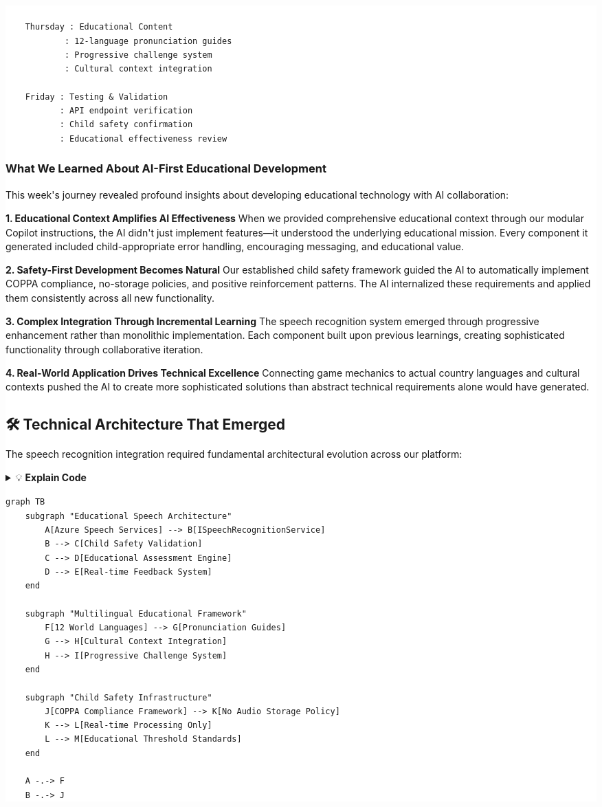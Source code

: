 ```mermaid

    Thursday : Educational Content
            : 12-language pronunciation guides
            : Progressive challenge system
            : Cultural context integration

    Friday : Testing & Validation
           : API endpoint verification
           : Child safety confirmation
           : Educational effectiveness review
```

### What We Learned About AI-First Educational Development

This week's journey revealed profound insights about developing educational technology with AI collaboration:

**1. Educational Context Amplifies AI Effectiveness**
When we provided comprehensive educational context through our modular Copilot instructions, the AI didn't just implement features—it understood the underlying educational mission. Every component it generated included child-appropriate error handling, encouraging messaging, and educational value.

**2. Safety-First Development Becomes Natural**
Our established child safety framework guided the AI to automatically implement COPPA compliance, no-storage policies, and positive reinforcement patterns. The AI internalized these requirements and applied them consistently across all new functionality.

**3. Complex Integration Through Incremental Learning**
The speech recognition system emerged through progressive enhancement rather than monolithic implementation. Each component built upon previous learnings, creating sophisticated functionality through collaborative iteration.

**4. Real-World Application Drives Technical Excellence**
Connecting game mechanics to actual country languages and cultural contexts pushed the AI to create more sophisticated solutions than abstract technical requirements alone would have generated.

## 🛠️ Technical Architecture That Emerged

The speech recognition integration required fundamental architectural evolution across our platform:

<details class="code-explanation"><summary>💡 <strong>Explain Code</strong></summary></details>

```mermaid
graph TB
    subgraph "Educational Speech Architecture"
        A[Azure Speech Services] --> B[ISpeechRecognitionService]
        B --> C[Child Safety Validation]
        C --> D[Educational Assessment Engine]
        D --> E[Real-time Feedback System]
    end

    subgraph "Multilingual Educational Framework"
        F[12 World Languages] --> G[Pronunciation Guides]
        G --> H[Cultural Context Integration]
        H --> I[Progressive Challenge System]
    end

    subgraph "Child Safety Infrastructure"
        J[COPPA Compliance Framework] --> K[No Audio Storage Policy]
        K --> L[Real-time Processing Only]
        L --> M[Educational Threshold Standards]
    end

    A -.-> F
    B -.-> J
```